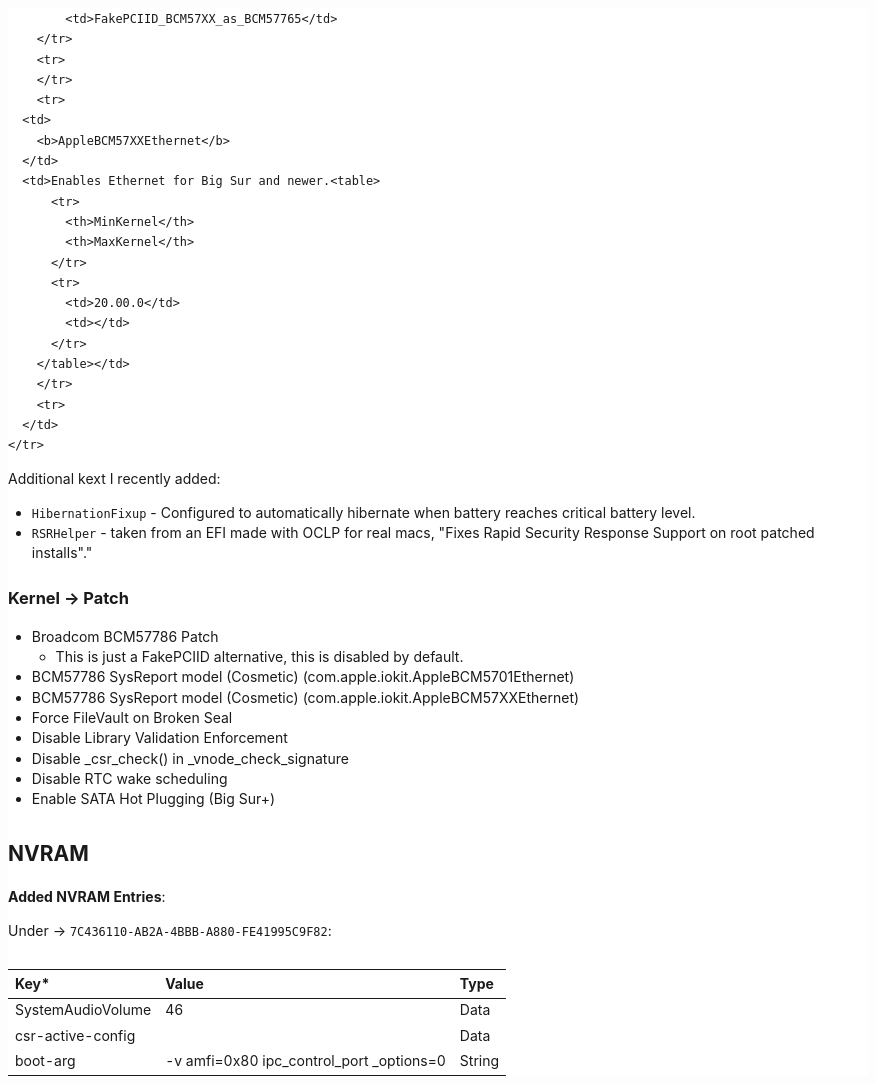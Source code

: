             <td>FakePCIID_BCM57XX_as_BCM57765</td>
        </tr>
        <tr>
        </tr>
        <tr>
      <td>
        <b>AppleBCM57XXEthernet</b>
      </td>
      <td>Enables Ethernet for Big Sur and newer.<table>
          <tr>
            <th>MinKernel</th>
            <th>MaxKernel</th>
          </tr>
          <tr>
            <td>20.00.0</td>
            <td></td>
          </tr>
        </table></td>
        </tr>
        <tr>
      </td>
    </tr>  
<table>

Additional kext I recently added:
* `HibernationFixup` - Configured to automatically hibernate when battery reaches critical battery level.
* `RSRHelper` - taken from an EFI made with OCLP for real macs, "Fixes Rapid Security Response Support on root patched installs"."





### Kernel ->  Patch
* Broadcom BCM57786 Patch
  * This is just a FakePCIID alternative, this is disabled by default.
* BCM57786 SysReport model (Cosmetic) (com.apple.iokit.AppleBCM5701Ethernet)
* BCM57786 SysReport model (Cosmetic) (com.apple.iokit.AppleBCM57XXEthernet)
* Force FileVault on Broken Seal
* Disable Library Validation Enforcement
* Disable _csr_check() in _vnode_check_signature
* Disable RTC wake scheduling
* Enable SATA Hot Plugging (Big Sur+)


## NVRAM

**Added NVRAM Entries**:

Under -> `7C436110-AB2A-4BBB-A880-FE41995C9F82`:

| Key* | Value | Type |
| :--- | :--- | :--- |
| SystemAudioVolume | 46 | Data |
| csr-active-config |   | Data |
| boot-arg| -v amfi=0x80 ipc_control_port _options=0 | String |
